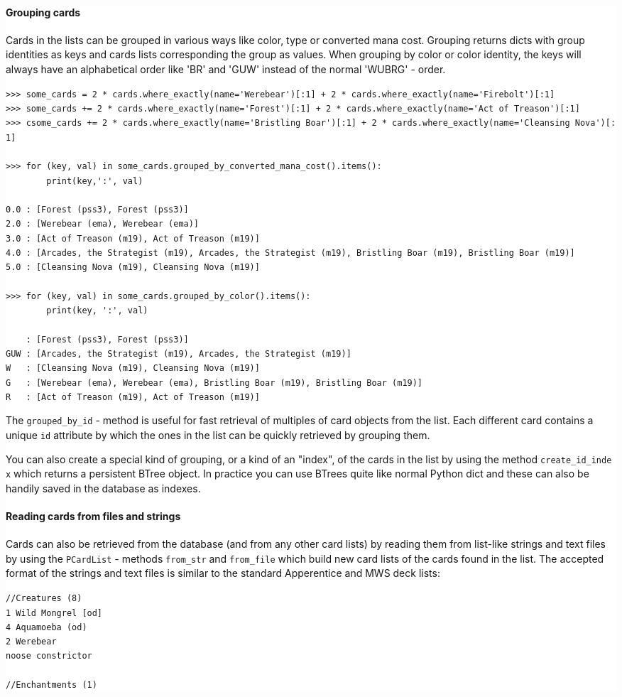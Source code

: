 
#### Grouping cards

Cards in the lists can be grouped in various ways like color, type or converted mana cost. Grouping 
returns dicts with group identities as keys and cards lists corresponding the group as values. When grouping by color or
color identity, the keys will always have an alphabetical order like 'BR' and 'GUW' instead of the normal 
'WUBRG' - order.

```
>>> some_cards = 2 * cards.where_exactly(name='Werebear')[:1] + 2 * cards.where_exactly(name='Firebolt')[:1]
>>> some_cards += 2 * cards.where_exactly(name='Forest')[:1] + 2 * cards.where_exactly(name='Act of Treason')[:1]
>>> csome_cards += 2 * cards.where_exactly(name='Bristling Boar')[:1] + 2 * cards.where_exactly(name='Cleansing Nova')[:1]

>>> for (key, val) in some_cards.grouped_by_converted_mana_cost().items():
        print(key,':', val)
        
0.0 : [Forest (pss3), Forest (pss3)]
2.0 : [Werebear (ema), Werebear (ema)]
3.0 : [Act of Treason (m19), Act of Treason (m19)]
4.0 : [Arcades, the Strategist (m19), Arcades, the Strategist (m19), Bristling Boar (m19), Bristling Boar (m19)]
5.0 : [Cleansing Nova (m19), Cleansing Nova (m19)]

>>> for (key, val) in some_cards.grouped_by_color().items():
        print(key, ':', val)
        
    : [Forest (pss3), Forest (pss3)]
GUW : [Arcades, the Strategist (m19), Arcades, the Strategist (m19)]
W   : [Cleansing Nova (m19), Cleansing Nova (m19)]
G   : [Werebear (ema), Werebear (ema), Bristling Boar (m19), Bristling Boar (m19)]
R   : [Act of Treason (m19), Act of Treason (m19)]
```

The `grouped_by_id` - method is useful for fast retrieval of multiples of card objects from the list. Each different 
card contains a unique `id` attribute by which the ones in the list can be quickly retrieved by grouping them.

You can also create a special kind of grouping, or a kind of an "index", of the cards in the list by using the method
`create_id_index` which returns a persistent BTree object. In practice you can use BTrees quite like normal Python dict
and these can also be handily saved in the database as indexes.


#### Reading cards from files and strings

Cards can also be retrieved from the database (and from any other card lists) by reading them from list-like strings
and text files by using the `PCardList` - methods `from_str` and `from_file` which build new card lists of the cards
found in the list. The accepted format of the strings and text files is similar to the standard Apperentice and MWS
deck lists:
```
//Creatures (8)
1 Wild Mongrel [od]
4 Aquamoeba (od)
2 Werebear
noose constrictor

//Enchantments (1)
```